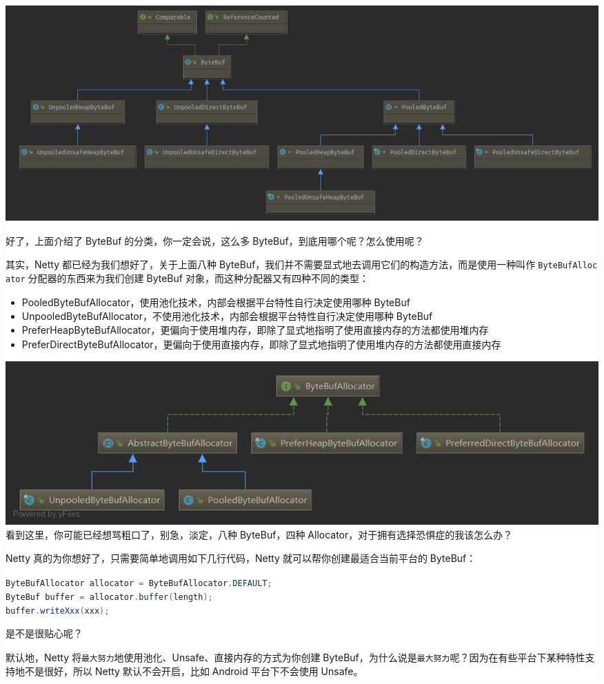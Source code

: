 <div align="center"> <img src="..\..\..\images\nio\ByteBuf.png" width="900px"></div>

好了，上面介绍了 ByteBuf 的分类，你一定会说，这么多 ByteBuf，到底用哪个呢？怎么使用呢？

其实，Netty 都已经为我们想好了，关于上面八种 ByteBuf，我们并不需要显式地去调用它们的构造方法，而是使用一种叫作 `ByteBufAllocator` 分配器的东西来为我们创建 ByteBuf 对象，而这种分配器又有四种不同的类型：

- PooledByteBufAllocator，使用池化技术，内部会根据平台特性自行决定使用哪种 ByteBuf
- UnpooledByteBufAllocator，不使用池化技术，内部会根据平台特性自行决定使用哪种 ByteBuf
- PreferHeapByteBufAllocator，更偏向于使用堆内存，即除了显式地指明了使用直接内存的方法都使用堆内存
- PreferDirectByteBufAllocator，更偏向于使用直接内存，即除了显式地指明了使用堆内存的方法都使用直接内存

 <div align="center"> <img src="..\..\..\images\nio\ByteBufAllocator.png" width="900px"></div>
看到这里，你可能已经想骂粗口了，别急，淡定，八种 ByteBuf，四种 Allocator，对于拥有选择恐惧症的我该怎么办？

Netty 真的为你想好了，只需要简单地调用如下几行代码，Netty 就可以帮你创建最适合当前平台的 ByteBuf：

```java
ByteBufAllocator allocator = ByteBufAllocator.DEFAULT;
ByteBuf buffer = allocator.buffer(length);
buffer.writeXxx(xxx);
```

是不是很贴心呢？

默认地，Netty 将`最大努力`地使用池化、Unsafe、直接内存的方式为你创建 ByteBuf，为什么说是`最大努力`呢？因为在有些平台下某种特性支持地不是很好，所以 Netty 默认不会开启，比如 Android 平台下不会使用 Unsafe。
